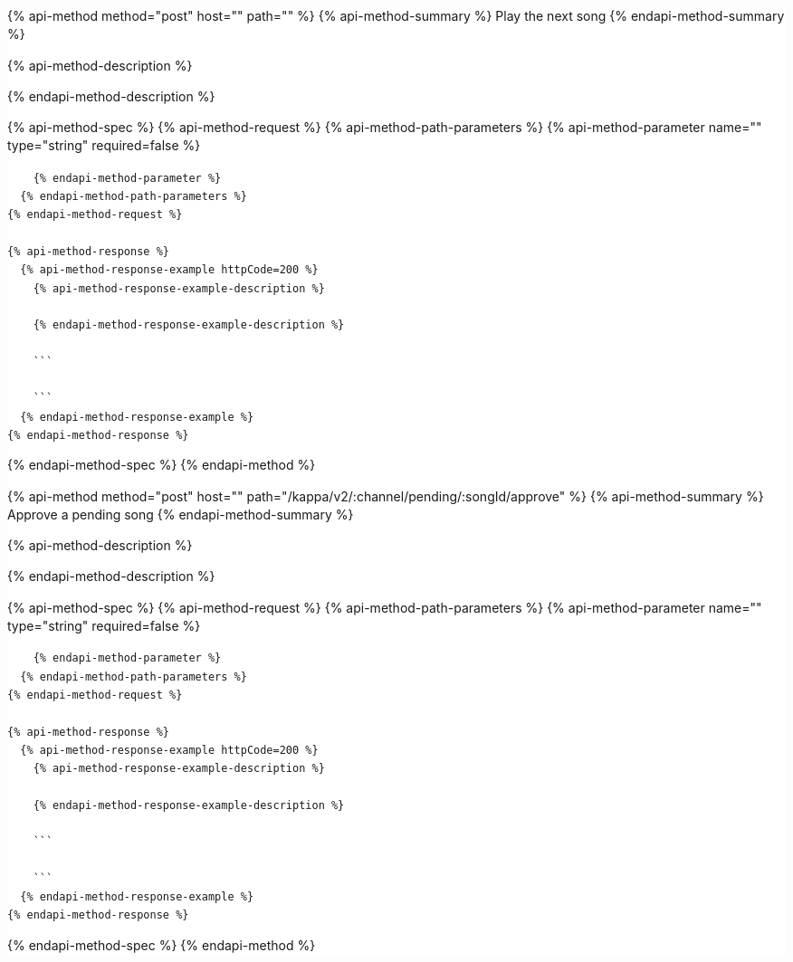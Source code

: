 {% api-method method="post" host="" path="" %}
  {% api-method-summary %}
    Play the next song
  {% endapi-method-summary %}

  {% api-method-description %}

  {% endapi-method-description %}

  {% api-method-spec %}
    {% api-method-request %}
      {% api-method-path-parameters %}
        {% api-method-parameter name="" type="string" required=false %}

        {% endapi-method-parameter %}
      {% endapi-method-path-parameters %}
    {% endapi-method-request %}

    {% api-method-response %}
      {% api-method-response-example httpCode=200 %}
        {% api-method-response-example-description %}

        {% endapi-method-response-example-description %}

        ```

        ```
      {% endapi-method-response-example %}
    {% endapi-method-response %}
  {% endapi-method-spec %}
{% endapi-method %}

{% api-method method="post" host="" path="/kappa/v2/:channel/pending/:songId/approve" %}
  {% api-method-summary %}
    Approve a pending song
  {% endapi-method-summary %}

  {% api-method-description %}

  {% endapi-method-description %}

  {% api-method-spec %}
    {% api-method-request %}
      {% api-method-path-parameters %}
        {% api-method-parameter name="" type="string" required=false %}

        {% endapi-method-parameter %}
      {% endapi-method-path-parameters %}
    {% endapi-method-request %}

    {% api-method-response %}
      {% api-method-response-example httpCode=200 %}
        {% api-method-response-example-description %}

        {% endapi-method-response-example-description %}

        ```

        ```
      {% endapi-method-response-example %}
    {% endapi-method-response %}
  {% endapi-method-spec %}
{% endapi-method %}
